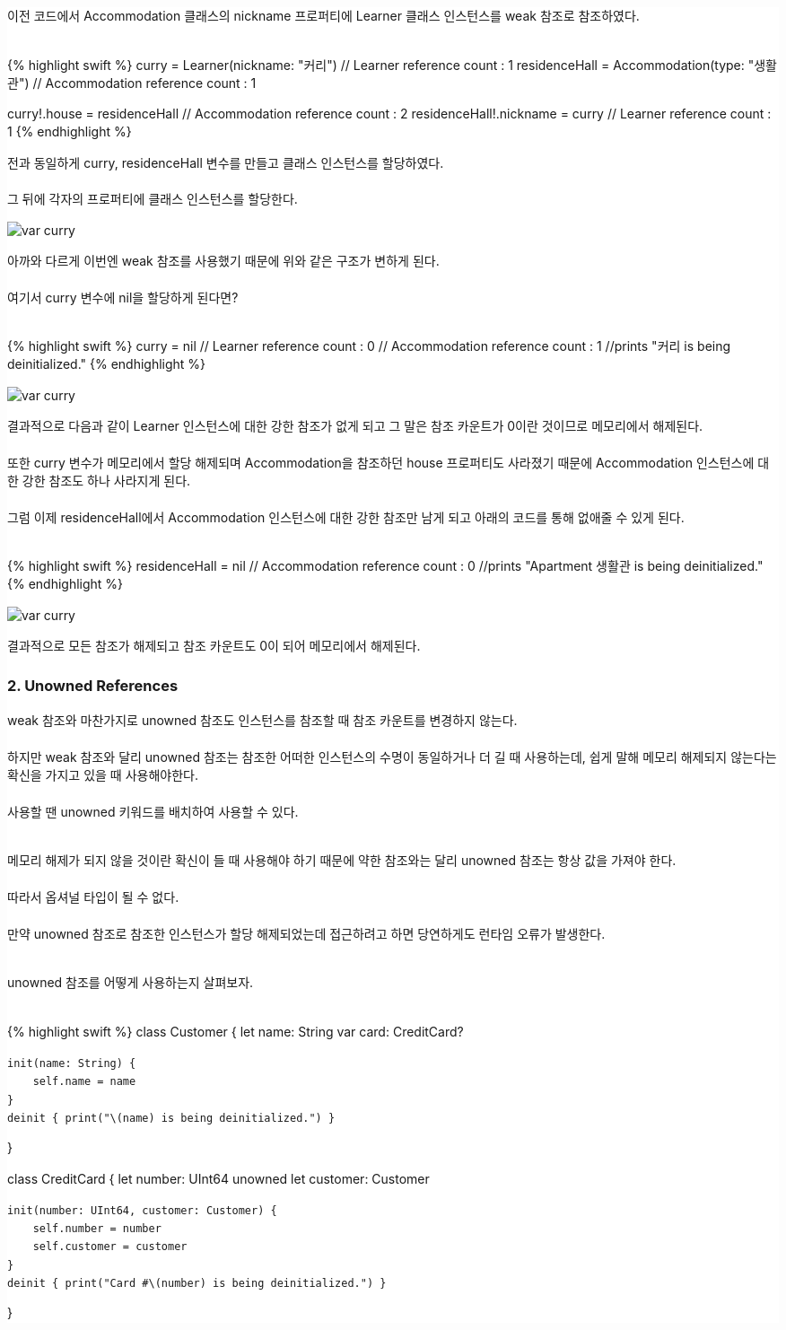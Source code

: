 이전 코드에서 Accommodation 클래스의 nickname 프로퍼티에 Learner 클래스 인스턴스를 weak 참조로 참조하였다.<br/><br/>

{% highlight swift %}
curry = Learner(nickname: "커리") // Learner reference count : 1
residenceHall = Accommodation(type: "생활관") // Accommodation reference count : 1

curry!.house = residenceHall // Accommodation reference count : 2
residenceHall!.nickname = curry // Learner reference count : 1
{% endhighlight %}

전과 동일하게 curry, residenceHall 변수를 만들고 클래스 인스턴스를 할당하였다.<br/><br/> 그 뒤에 각자의 프로퍼티에 클래스 인스턴스를 할당한다.

<img width="730" alt="var curry" src="https://user-images.githubusercontent.com/83946704/169653425-80c8ab44-a326-427a-9c55-0ea0d43dedab.png"><br/>

아까와 다르게 이번엔 weak 참조를 사용했기 때문에 위와 같은 구조가 변하게 된다.<br/><br/>
여기서 curry 변수에 nil을 할당하게 된다면?<br/><br/>

{% highlight swift %}
curry = nil // Learner reference count : 0
// Accommodation reference count : 1
//prints "커리 is being deinitialized."
{% endhighlight %}

<img width="725" alt="var curry" src="https://user-images.githubusercontent.com/83946704/169653464-029f10c4-8780-4e20-8cc4-76dd43d0feb1.png"><br/>

결과적으로 다음과 같이 Learner 인스턴스에 대한 강한 참조가 없게 되고 그 말은 참조 카운트가 0이란 것이므로 메모리에서 해제된다.<br/><br/> 또한 curry 변수가 메모리에서 할당 해제되며 Accommodation을 참조하던 house 프로퍼티도 사라졌기 때문에 Accommodation 인스턴스에 대한 강한 참조도 하나 사라지게 된다.<br/><br/> 그럼 이제 residenceHall에서 Accommodation 인스턴스에 대한 강한 참조만 남게 되고 아래의 코드를 통해 없애줄 수 있게 된다.<br/><br/>

{% highlight swift %}
residenceHall = nil // Accommodation reference count : 0
//prints "Apartment 생활관 is being deinitialized."
{% endhighlight %}

<img width="746" alt="var curry" src="https://user-images.githubusercontent.com/83946704/169653497-e3d86841-cc9e-4022-8212-4f01284fb3f3.png"><br/>

결과적으로 모든 참조가 해제되고 참조 카운트도 0이 되어 메모리에서 해제된다.

### 2. Unowned References
weak 참조와 마찬가지로 unowned 참조도 인스턴스를 참조할 때 참조 카운트를 변경하지 않는다.<br/><br/> 하지만 weak 참조와 달리 unowned 참조는 참조한 어떠한 인스턴스의 수명이 동일하거나 더 길 때 사용하는데, 쉽게 말해 메모리 해제되지 않는다는 확신을 가지고 있을 때 사용해야한다.<br/><br/> 사용할 땐 unowned 키워드를 배치하여 사용할 수 있다.<br/><br/>

메모리 해제가 되지 않을 것이란 확신이 들 때 사용해야 하기 때문에 약한 참조와는 달리 unowned 참조는 항상 값을 가져야 한다.<br/><br/> 따라서 옵셔널 타입이 될 수 없다.<br/><br/> 만약 unowned 참조로 참조한 인스턴스가 할당 해제되었는데 접근하려고 하면 당연하게도 런타임 오류가 발생한다.<br/><br/>

unowned 참조를 어떻게 사용하는지 살펴보자.<br/><br/>

{% highlight swift %}
class Customer {
    let name: String
    var card: CreditCard?

    init(name: String) {
        self.name = name
    }
    deinit { print("\(name) is being deinitialized.") }
}

class CreditCard {
    let number: UInt64
    unowned let customer: Customer

    init(number: UInt64, customer: Customer) {
        self.number = number
        self.customer = customer
    }
    deinit { print("Card #\(number) is being deinitialized.") }
}